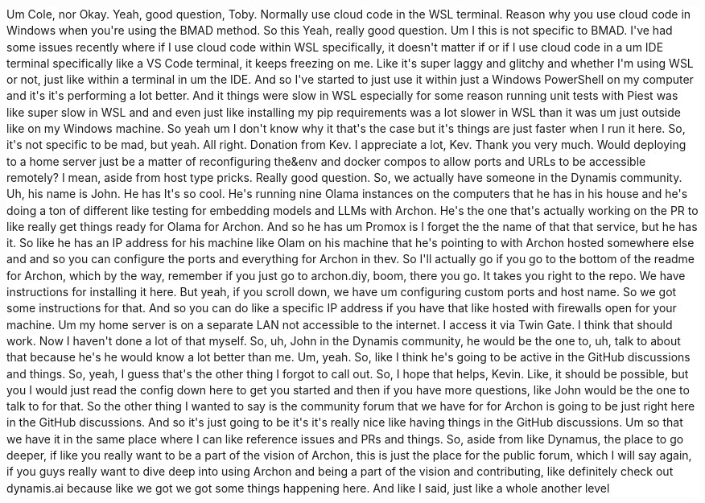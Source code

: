 Um Cole, nor Okay. Yeah, good question, Toby. Normally use cloud code in the WSL terminal. Reason why you use cloud code
in Windows when you're using the BMAD method. So this Yeah, really good question. Um
I this is not specific to BMAD. I've had some issues recently where if I use
cloud code within WSL specifically, it doesn't matter if or if I use cloud code
in a um IDE terminal specifically like a VS Code terminal, it keeps freezing on me.
Like it's super laggy and glitchy and whether I'm using WSL or not, just like within a terminal in um the IDE. And so
I've started to just use it within just a Windows PowerShell on my computer and it's it's performing a lot better. And
it things were slow in WSL especially for some reason running unit tests with Piest was like super slow in WSL and and
even just like installing my pip requirements was a lot slower in WSL than it was um just outside like on my
Windows machine. So yeah um I don't know why it that's the
case but it's things are just faster when I run it here. So, it's not specific to be mad, but yeah. All right. Donation from Kev.
I appreciate a lot, Kev. Thank you very much. Would deploying to a home server just be a matter of reconfiguring
the&env and docker compos to allow ports and URLs to be accessible remotely? I mean, aside from host type pricks.
Really good question. So, we actually have someone in the Dynamis community. Uh, his name is John. He has It's so
cool. He's running nine Olama instances on the computers that he has in his house and he's doing a ton of different
like testing for embedding models and LLMs with Archon. He's the one that's actually working on the PR to like
really get things ready for Olama for Archon. And so he has um Promox is I
forget the the name of that that service, but he has it. So like he has an IP address for his machine like Olam
on his machine that he's pointing to with Archon hosted somewhere else and and so you can configure the ports and
everything for Archon in thev. So I'll actually go if you go to the bottom of
the readme for Archon, which by the way, remember if you just go to archon.diy, boom, there you go. It takes you right
to the repo. We have instructions for installing it here. But yeah, if you scroll down, we have um configuring
custom ports and host name. So we got some instructions for that. And so you can do like a specific IP address if you
have that like hosted with firewalls open for your machine. Um my home server is on a separate LAN
not accessible to the internet. I access it via Twin Gate. I think that should work. Now I haven't done a lot of that
myself. So, uh, John in the Dynamis community, he would be the one to, uh, talk to about that because he's he would
know a lot better than me. Um, yeah. So, like I think he's going to be active in
the GitHub discussions and things. So, yeah, I guess that's the other thing I forgot to call out. So, I hope that helps, Kevin. Like, it should be
possible, but you I would just read the config down here to get you started and then if you have more questions, like
John would be the one to talk to for that. So the other thing I wanted to say is the community forum that we have for
for Archon is going to be just right here in the GitHub discussions. And so it's just going to be it's it's really
nice like having things in the GitHub discussions. Um so that we have it in the same place where I can like
reference issues and PRs and things. So, aside from like Dynamus, the place to go deeper, if like you really want to be a
part of the vision of Archon, this is just the place for the public forum, which I will say again, if you guys
really want to dive deep into using Archon and being a part of the vision and contributing, like definitely check
out dynamis.ai because like we got we got some things happening here. And like I said, just like a whole another level